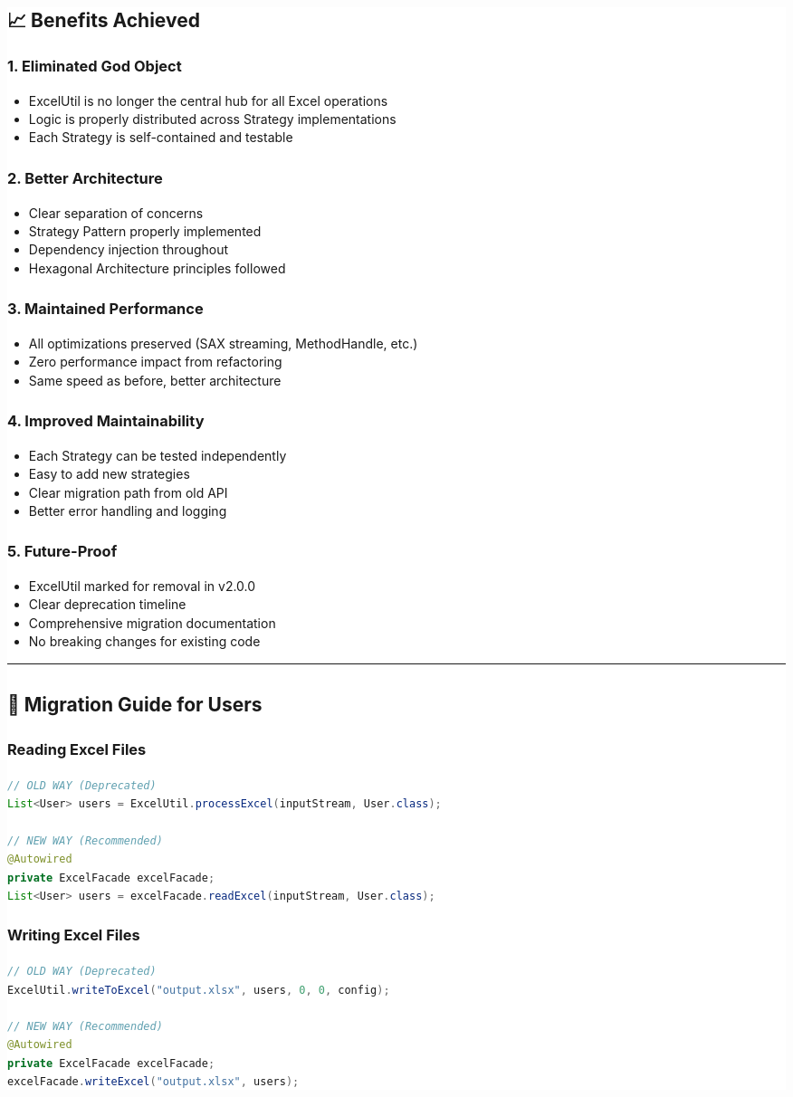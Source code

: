 
## 📈 Benefits Achieved

### **1. Eliminated God Object**
- ExcelUtil is no longer the central hub for all Excel operations
- Logic is properly distributed across Strategy implementations
- Each Strategy is self-contained and testable

### **2. Better Architecture**
- Clear separation of concerns
- Strategy Pattern properly implemented
- Dependency injection throughout
- Hexagonal Architecture principles followed

### **3. Maintained Performance**
- All optimizations preserved (SAX streaming, MethodHandle, etc.)
- Zero performance impact from refactoring
- Same speed as before, better architecture

### **4. Improved Maintainability**
- Each Strategy can be tested independently
- Easy to add new strategies
- Clear migration path from old API
- Better error handling and logging

### **5. Future-Proof**
- ExcelUtil marked for removal in v2.0.0
- Clear deprecation timeline
- Comprehensive migration documentation
- No breaking changes for existing code

---

## 🚀 Migration Guide for Users

### **Reading Excel Files**
```java
// OLD WAY (Deprecated)
List<User> users = ExcelUtil.processExcel(inputStream, User.class);

// NEW WAY (Recommended)
@Autowired
private ExcelFacade excelFacade;
List<User> users = excelFacade.readExcel(inputStream, User.class);
```

### **Writing Excel Files**
```java
// OLD WAY (Deprecated)
ExcelUtil.writeToExcel("output.xlsx", users, 0, 0, config);

// NEW WAY (Recommended)
@Autowired
private ExcelFacade excelFacade;
excelFacade.writeExcel("output.xlsx", users);
```

